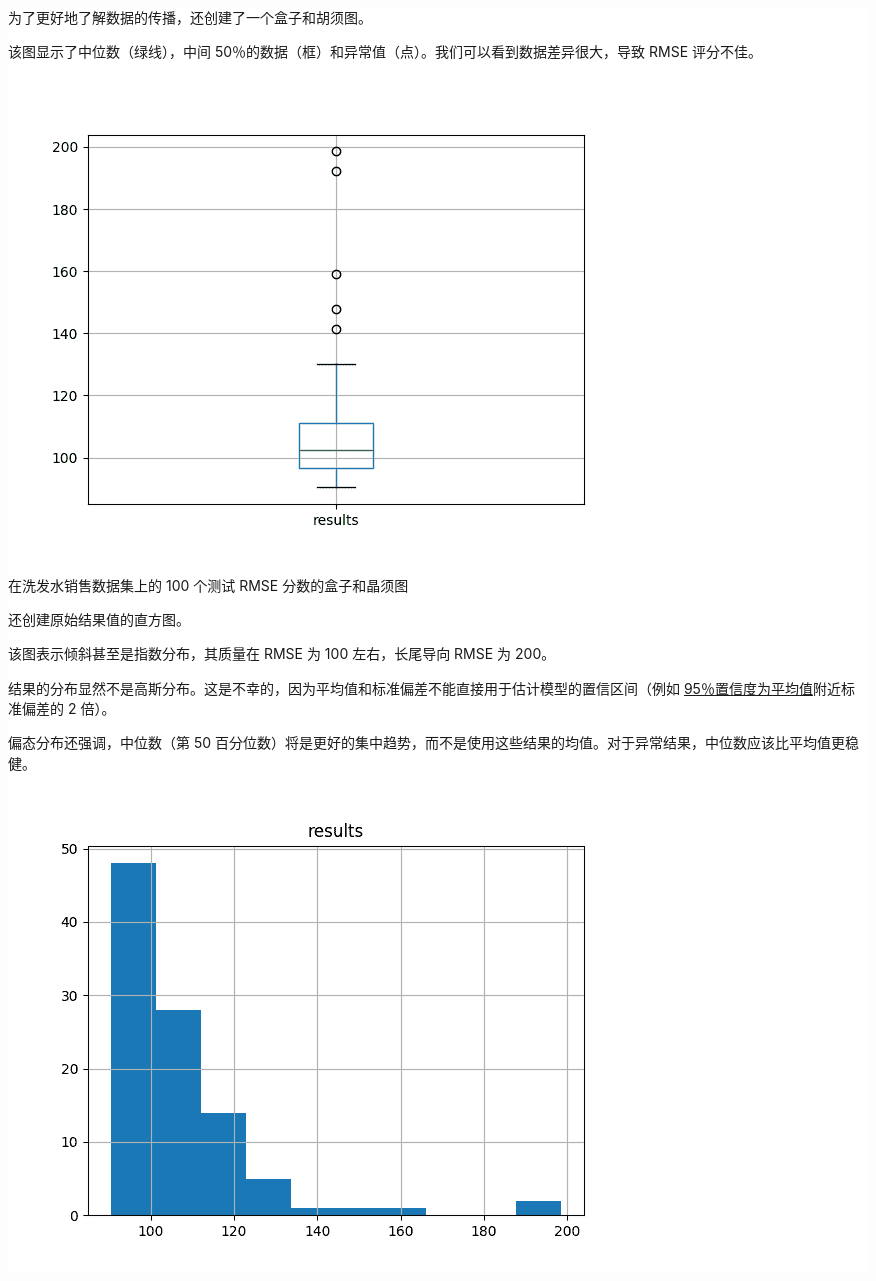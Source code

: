 为了更好地了解数据的传播，还创建了一个盒子和胡须图。

该图显示了中位数（绿线），中间 50％的数据（框）和异常值（点）。我们可以看到数据差异很大，导致 RMSE 评分不佳。

![Box and Whisker Plot of 100 Test RMSE Scores on the Shampoo Sales Dataset](img/497efce0a73106038dad8e0f4cb3ecc8.jpg)

在洗发水销售数据集上的 100 个测试 RMSE 分数的盒子和晶须图

还创建原始结果值的直方图。

该图表示倾斜甚至是指数分布，其质量在 RMSE 为 100 左右，长尾导向 RMSE 为 200。

结果的分布显然不是高斯分布。这是不幸的，因为平均值和标准偏差不能直接用于估计模型的置信区间（例如 [95％置信度为平均值](https://en.wikipedia.org/wiki/68%E2%80%9395%E2%80%9399.7_rule)附近标准偏差的 2 倍）。

偏态分布还强调，中位数（第 50 百分位数）将是更好的集中趋势，而不是使用这些结果的均值。对于异常结果，中位数应该比平均值更稳健。

![Histogram of Test RMSE Scores on Shampoo Sales Dataset](img/42e521ff516042804a46d81ac9f15db1.jpg)

